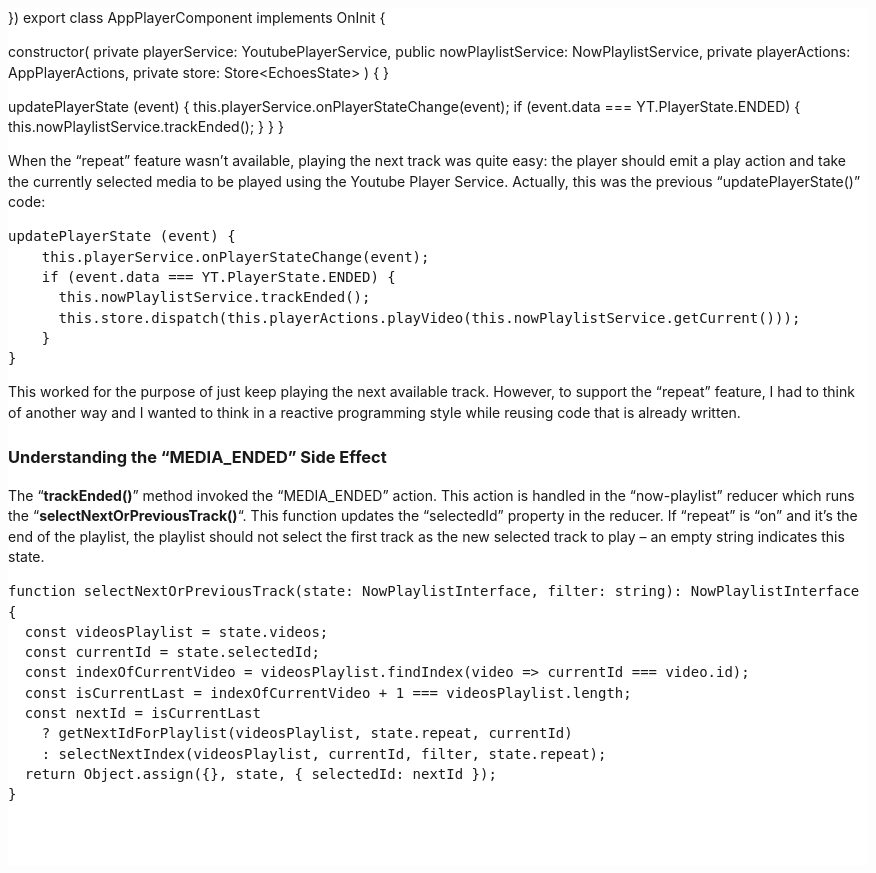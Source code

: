 })
export class AppPlayerComponent implements OnInit {

  constructor(
    private playerService: YoutubePlayerService,
    public nowPlaylistService: NowPlaylistService,
    private playerActions: AppPlayerActions,
    private store: Store&lt;EchoesState&gt;
  ) {
  }

  updatePlayerState (event) {
    this.playerService.onPlayerStateChange(event);
    if (event.data === YT.PlayerState.ENDED) {
      this.nowPlaylistService.trackEnded();
    }
  }
}</pre>

When the &#8220;repeat&#8221; feature wasn&#8217;t available, playing the next track was quite easy: the player should emit a play action and take the currently selected media to be played using the Youtube Player Service. Actually, this was the previous &#8220;updatePlayerState()&#8221; code:

<pre class="lang:default decode:true ">updatePlayerState (event) {
    this.playerService.onPlayerStateChange(event);
    if (event.data === YT.PlayerState.ENDED) {
      this.nowPlaylistService.trackEnded();
      this.store.dispatch(this.playerActions.playVideo(this.nowPlaylistService.getCurrent()));
    }
}</pre>

This worked for the purpose of just keep playing the next available track. However, to support the &#8220;repeat&#8221; feature, I had to think of another way and I wanted to think in a reactive programming style while reusing code that is already written.

### Understanding the &#8220;MEDIA_ENDED&#8221; Side Effect

The &#8220;**trackEnded()**&#8221; method invoked the &#8220;MEDIA_ENDED&#8221; action. This action is handled in the &#8220;now-playlist&#8221; reducer which runs the &#8220;**selectNextOrPreviousTrack()**&#8220;. This function updates the &#8220;selectedId&#8221; property in the reducer. If &#8220;repeat&#8221; is &#8220;on&#8221; and it&#8217;s the end of the playlist, the playlist should not select the first track as the new selected track to play &#8211; an empty string indicates this state.

<pre class="lang:default decode:true">function selectNextOrPreviousTrack(state: NowPlaylistInterface, filter: string): NowPlaylistInterface {
  const videosPlaylist = state.videos;
  const currentId = state.selectedId;
  const indexOfCurrentVideo = videosPlaylist.findIndex(video =&gt; currentId === video.id);
  const isCurrentLast = indexOfCurrentVideo + 1 === videosPlaylist.length;
  const nextId = isCurrentLast
    ? getNextIdForPlaylist(videosPlaylist, state.repeat, currentId)
    : selectNextIndex(videosPlaylist, currentId, filter, state.repeat);
  return Object.assign({}, state, { selectedId: nextId });
}
